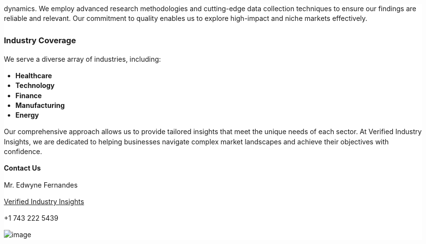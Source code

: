 dynamics. We employ advanced research methodologies and cutting-edge data collection techniques to ensure our findings are reliable and relevant. Our commitment to quality enables us to explore high-impact and niche markets effectively.</p><h3>Industry Coverage</h3><p>We serve a diverse array of industries, including:</p><ul><li><strong>Healthcare</strong></li><li><strong>Technology</strong></li><li><strong>Finance</strong></li><li><strong>Manufacturing</strong></li><li><strong>Energy</strong></li></ul><p>Our comprehensive approach allows us to provide tailored insights that meet the unique needs of each sector. At Verified Industry Insights, we are dedicated to helping businesses navigate complex market landscapes and achieve their objectives with confidence.</p><p><strong>Contact Us</strong></p><p>Mr. Edwyne Fernandes</p><p><a href="https://www.verifiedindustryinsights.com/">Verified Industry Insights</a></p><p>+1 743 222 5439</p>
![image](https://github.com/user-attachments/assets/4ec597bf-dc4f-4dba-9277-3fc441c50372)
